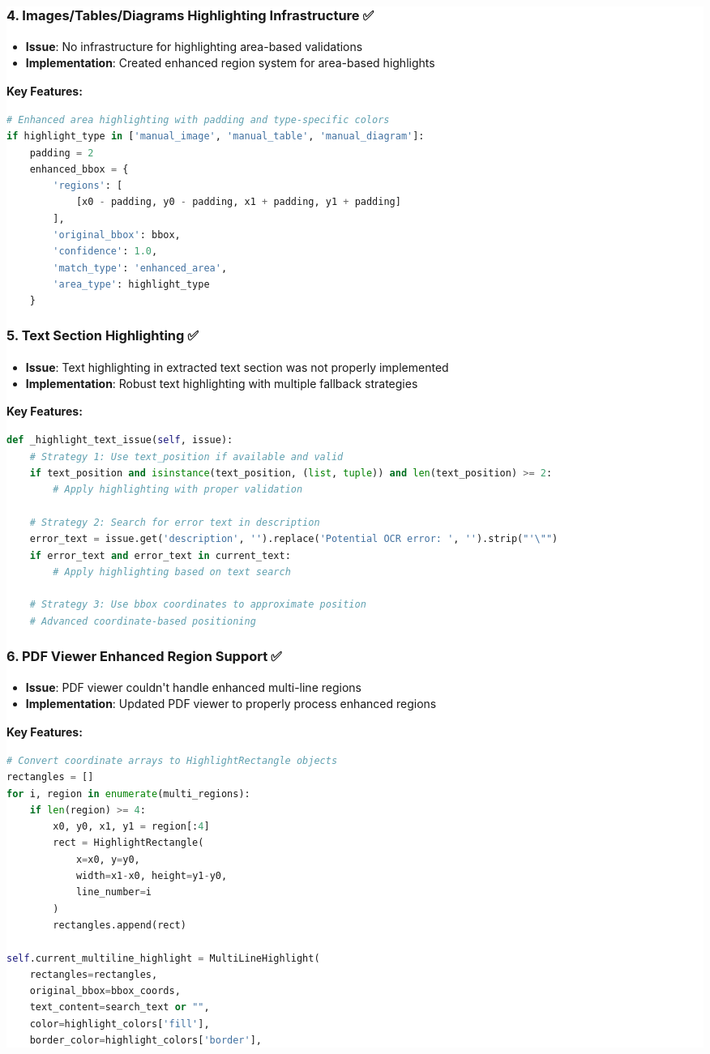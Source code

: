 ### 4. **Images/Tables/Diagrams Highlighting Infrastructure** ✅
- **Issue**: No infrastructure for highlighting area-based validations
- **Implementation**: Created enhanced region system for area-based highlights

**Key Features:**
```python
# Enhanced area highlighting with padding and type-specific colors
if highlight_type in ['manual_image', 'manual_table', 'manual_diagram']:
    padding = 2
    enhanced_bbox = {
        'regions': [
            [x0 - padding, y0 - padding, x1 + padding, y1 + padding]
        ],
        'original_bbox': bbox,
        'confidence': 1.0,
        'match_type': 'enhanced_area',
        'area_type': highlight_type
    }
```

### 5. **Text Section Highlighting** ✅
- **Issue**: Text highlighting in extracted text section was not properly implemented
- **Implementation**: Robust text highlighting with multiple fallback strategies

**Key Features:**
```python
def _highlight_text_issue(self, issue):
    # Strategy 1: Use text_position if available and valid
    if text_position and isinstance(text_position, (list, tuple)) and len(text_position) >= 2:
        # Apply highlighting with proper validation
        
    # Strategy 2: Search for error text in description
    error_text = issue.get('description', '').replace('Potential OCR error: ', '').strip("'\"")
    if error_text and error_text in current_text:
        # Apply highlighting based on text search
        
    # Strategy 3: Use bbox coordinates to approximate position
    # Advanced coordinate-based positioning
```

### 6. **PDF Viewer Enhanced Region Support** ✅
- **Issue**: PDF viewer couldn't handle enhanced multi-line regions
- **Implementation**: Updated PDF viewer to properly process enhanced regions

**Key Features:**
```python
# Convert coordinate arrays to HighlightRectangle objects
rectangles = []
for i, region in enumerate(multi_regions):
    if len(region) >= 4:
        x0, y0, x1, y1 = region[:4]
        rect = HighlightRectangle(
            x=x0, y=y0, 
            width=x1-x0, height=y1-y0,
            line_number=i
        )
        rectangles.append(rect)

self.current_multiline_highlight = MultiLineHighlight(
    rectangles=rectangles,
    original_bbox=bbox_coords,
    text_content=search_text or "",
    color=highlight_colors['fill'],
    border_color=highlight_colors['border'],
```